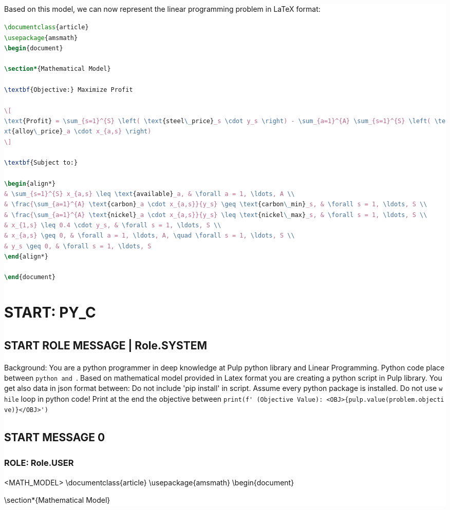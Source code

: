 Based on this model, we can now represent the linear programming problem in LaTeX format:

```latex
\documentclass{article}
\usepackage{amsmath}
\begin{document}

\section*{Mathematical Model}

\textbf{Objective:} Maximize Profit

\[
\text{Profit} = \sum_{s=1}^{S} \left( \text{steel\_price}_s \cdot y_s \right) - \sum_{a=1}^{A} \sum_{s=1}^{S} \left( \text{alloy\_price}_a \cdot x_{a,s} \right)
\]

\textbf{Subject to:}

\begin{align*}
& \sum_{s=1}^{S} x_{a,s} \leq \text{available}_a, & \forall a = 1, \ldots, A \\
& \frac{\sum_{a=1}^{A} \text{carbon}_a \cdot x_{a,s}}{y_s} \geq \text{carbon\_min}_s, & \forall s = 1, \ldots, S \\
& \frac{\sum_{a=1}^{A} \text{nickel}_a \cdot x_{a,s}}{y_s} \leq \text{nickel\_max}_s, & \forall s = 1, \ldots, S \\
& x_{1,s} \leq 0.4 \cdot y_s, & \forall s = 1, \ldots, S \\
& x_{a,s} \geq 0, & \forall a = 1, \ldots, A, \quad \forall s = 1, \ldots, S \\
& y_s \geq 0, & \forall s = 1, \ldots, S
\end{align*}

\end{document}
```

# START: PY_C 
## START ROLE MESSAGE | Role.SYSTEM 
Background: You are a python programmer in deep knowledge at Pulp python library and Linear Programming. Python code place between ```python and ```. Based on mathematical model provided in Latex format you are creating a python script in Pulp library. You get also data in json format between: <DATA></DATA> Do not include 'pip install' in script. Assume every python package is installed. Do not use `while` loop in python code! Print at the end the objective between <OBJ></OBJ> `print(f' (Objective Value): <OBJ>{pulp.value(problem.objective)}</OBJ>')` 
## START MESSAGE 0 
### ROLE: Role.USER
<MATH_MODEL>
\documentclass{article}
\usepackage{amsmath}
\begin{document}

\section*{Mathematical Model}
